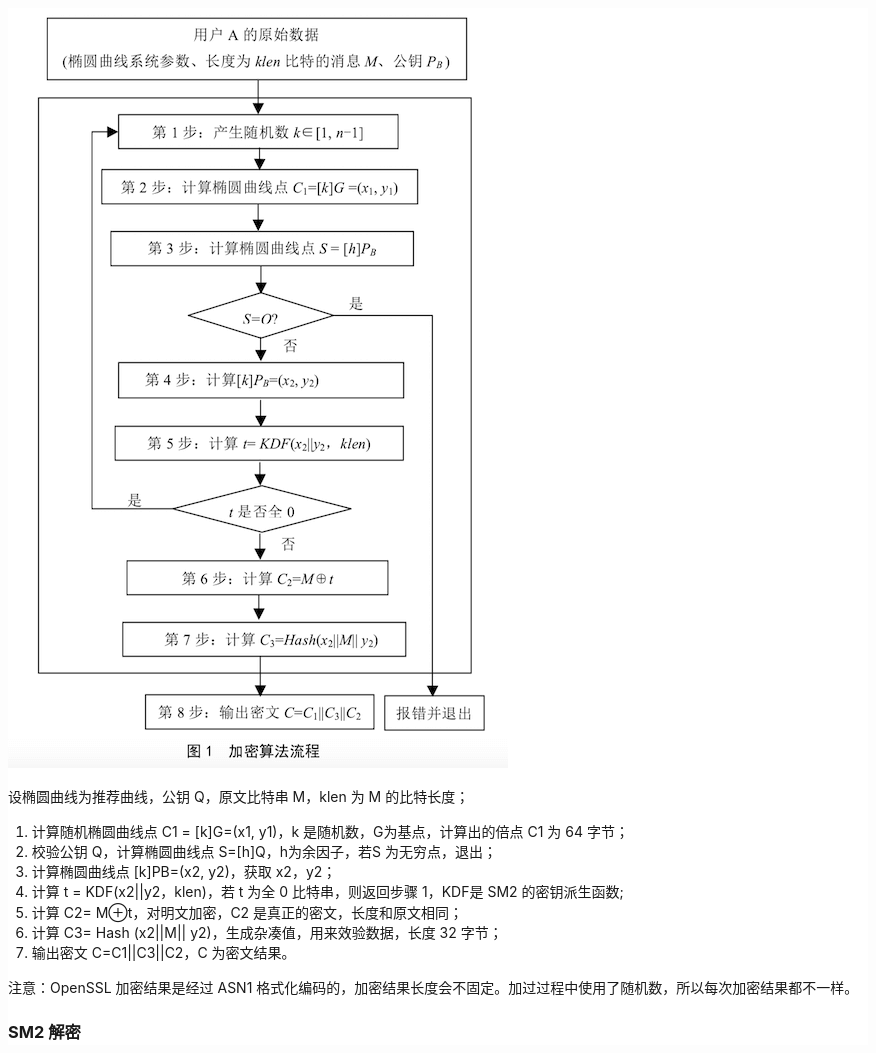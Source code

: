 ![sm2加密](/images/posts/gmobjc/gmobjc05.png)

设椭圆曲线为推荐曲线，公钥 Q，原文比特串 M，klen 为 M 的比特长度；

1. 计算随机椭圆曲线点 C1 = [k]G=(x1, y1)，k 是随机数，G为基点，计算出的倍点 C1 为 64 字节；
2. 校验公钥 Q，计算椭圆曲线点 S=[h]Q，h为余因子，若S 为无穷点，退出；
3. 计算椭圆曲线点 [k]PB=(x2, y2)，获取 x2，y2；
4. 计算 t = KDF(x2\|\|y2，klen)，若 t 为全 0 比特串，则返回步骤 1，KDF是 SM2 的密钥派生函数;
5. 计算 C2= M⊕t，对明文加密，C2 是真正的密文，长度和原文相同；
6. 计算 C3= Hash (x2\|\|M\|\| y2)，生成杂凑值，用来效验数据，长度 32 字节；
7. 输出密文 C=C1\|\|C3\|\|C2，C 为密文结果。

注意：OpenSSL 加密结果是经过 ASN1 格式化编码的，加密结果长度会不固定。加过过程中使用了随机数，所以每次加密结果都不一样。

### SM2 解密

